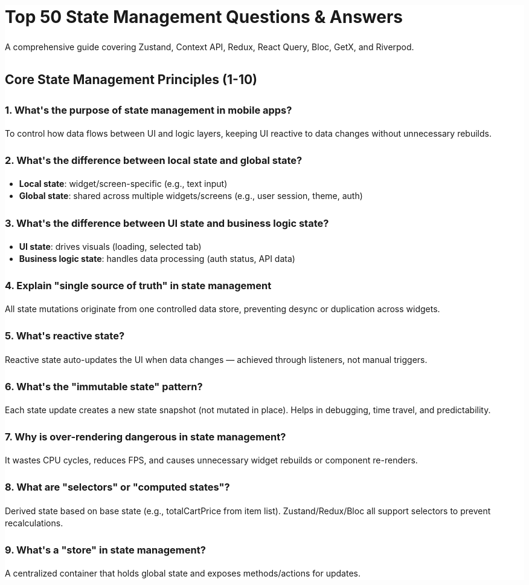 # Top 50 State Management Questions & Answers

A comprehensive guide covering Zustand, Context API, Redux, React Query, Bloc, GetX, and Riverpod.

## Core State Management Principles (1-10)

### 1. What's the purpose of state management in mobile apps?

To control how data flows between UI and logic layers, keeping UI reactive to data changes without unnecessary rebuilds.

### 2. What's the difference between local state and global state?

- **Local state**: widget/screen-specific (e.g., text input)
- **Global state**: shared across multiple widgets/screens (e.g., user session, theme, auth)

### 3. What's the difference between UI state and business logic state?

- **UI state**: drives visuals (loading, selected tab)
- **Business logic state**: handles data processing (auth status, API data)

### 4. Explain "single source of truth" in state management

All state mutations originate from one controlled data store, preventing desync or duplication across widgets.

### 5. What's reactive state?

Reactive state auto-updates the UI when data changes — achieved through listeners, not manual triggers.

### 6. What's the "immutable state" pattern?

Each state update creates a new state snapshot (not mutated in place). Helps in debugging, time travel, and predictability.

### 7. Why is over-rendering dangerous in state management?

It wastes CPU cycles, reduces FPS, and causes unnecessary widget rebuilds or component re-renders.

### 8. What are "selectors" or "computed states"?

Derived state based on base state (e.g., totalCartPrice from item list). Zustand/Redux/Bloc all support selectors to prevent recalculations.

### 9. What's a "store" in state management?

A centralized container that holds global state and exposes methods/actions for updates.
